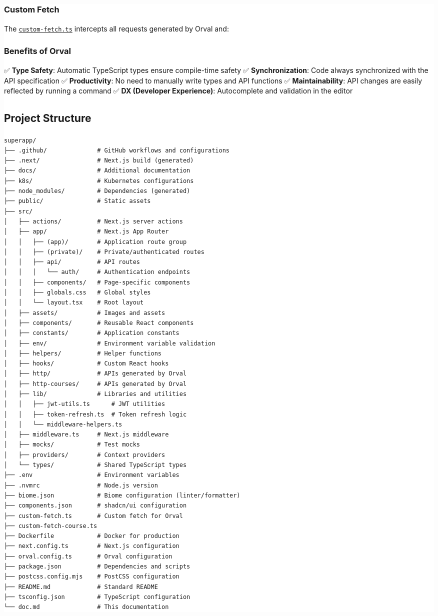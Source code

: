 ### Custom Fetch

The [`custom-fetch.ts`](../../custom-fetch.ts) intercepts all requests generated by Orval and:

### Benefits of Orval

✅ **Type Safety**: Automatic TypeScript types ensure compile-time safety
✅ **Synchronization**: Code always synchronized with the API specification
✅ **Productivity**: No need to manually write types and API functions
✅ **Maintainability**: API changes are easily reflected by running a command
✅ **DX (Developer Experience)**: Autocomplete and validation in the editor

## Project Structure

```
superapp/
├── .github/              # GitHub workflows and configurations
├── .next/                # Next.js build (generated)
├── docs/                 # Additional documentation
├── k8s/                  # Kubernetes configurations
├── node_modules/         # Dependencies (generated)
├── public/               # Static assets
├── src/
│   ├── actions/          # Next.js server actions
│   ├── app/              # Next.js App Router
│   │   ├── (app)/        # Application route group
│   │   ├── (private)/    # Private/authenticated routes
│   │   ├── api/          # API routes
│   │   │   └── auth/     # Authentication endpoints
│   │   ├── components/   # Page-specific components
│   │   ├── globals.css   # Global styles
│   │   └── layout.tsx    # Root layout
│   ├── assets/           # Images and assets
│   ├── components/       # Reusable React components
│   ├── constants/        # Application constants
│   ├── env/              # Environment variable validation
│   ├── helpers/          # Helper functions
│   ├── hooks/            # Custom React hooks
│   ├── http/             # APIs generated by Orval
│   ├── http-courses/     # APIs generated by Orval
│   ├── lib/              # Libraries and utilities
│   │   ├── jwt-utils.ts      # JWT utilities
│   │   ├── token-refresh.ts  # Token refresh logic
│   │   └── middleware-helpers.ts
│   ├── middleware.ts     # Next.js middleware
│   ├── mocks/            # Test mocks
│   ├── providers/        # Context providers
│   └── types/            # Shared TypeScript types
├── .env                  # Environment variables
├── .nvmrc                # Node.js version
├── biome.json            # Biome configuration (linter/formatter)
├── components.json       # shadcn/ui configuration
├── custom-fetch.ts       # Custom fetch for Orval
├── custom-fetch-course.ts
├── Dockerfile            # Docker for production
├── next.config.ts        # Next.js configuration
├── orval.config.ts       # Orval configuration
├── package.json          # Dependencies and scripts
├── postcss.config.mjs    # PostCSS configuration
├── README.md             # Standard README
├── tsconfig.json         # TypeScript configuration
└── doc.md                # This documentation
```
